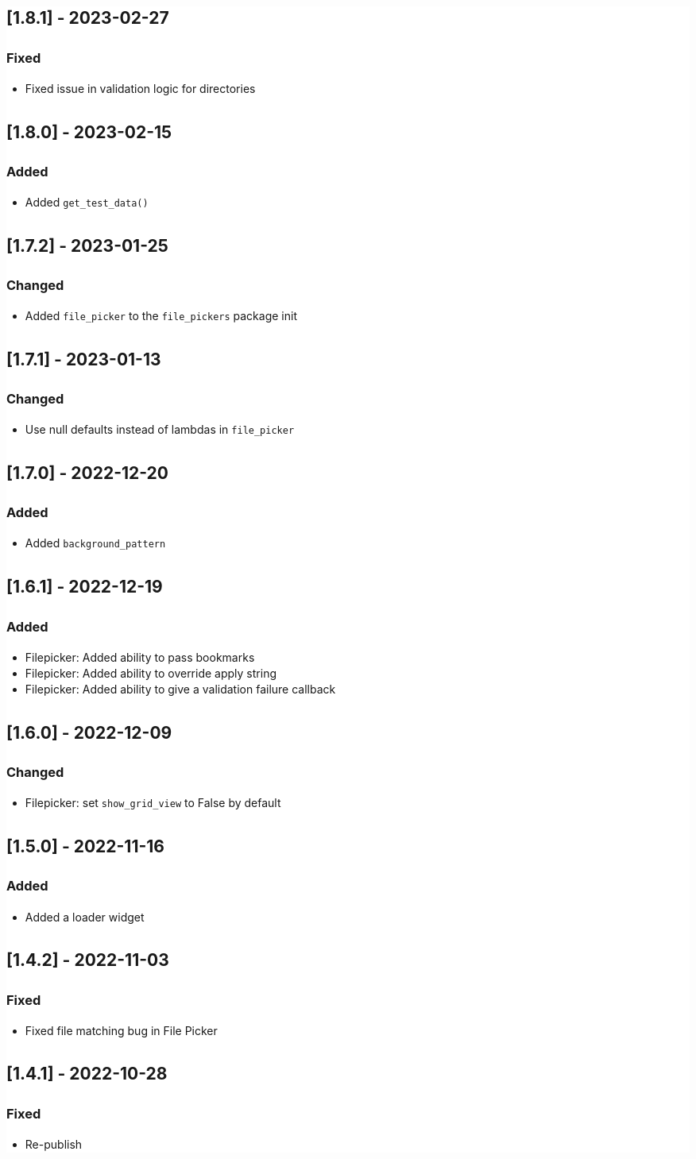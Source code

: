 ## [1.8.1] - 2023-02-27
### Fixed
- Fixed issue in validation logic for directories

## [1.8.0] - 2023-02-15
### Added
- Added `get_test_data()`

## [1.7.2] - 2023-01-25
### Changed
- Added `file_picker` to the `file_pickers` package init

## [1.7.1] - 2023-01-13
### Changed
- Use null defaults instead of lambdas in `file_picker`

## [1.7.0] - 2022-12-20
### Added
- Added `background_pattern`

## [1.6.1] - 2022-12-19
### Added
- Filepicker: Added ability to pass bookmarks
- Filepicker: Added ability to override apply string
- Filepicker: Added ability to give a validation failure callback

## [1.6.0] - 2022-12-09
### Changed
- Filepicker: set `show_grid_view` to False by default

## [1.5.0] - 2022-11-16
### Added
- Added a loader widget

## [1.4.2] - 2022-11-03
### Fixed
- Fixed file matching bug in File Picker

## [1.4.1] - 2022-10-28
### Fixed
- Re-publish
